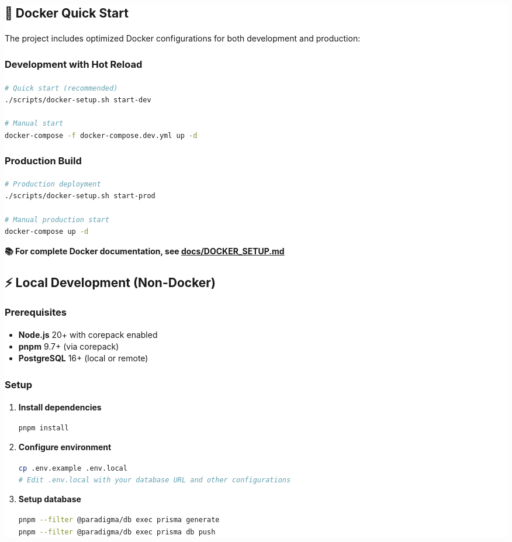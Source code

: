 ## 🐳 Docker Quick Start

The project includes optimized Docker configurations for both development and production:

### Development with Hot Reload

```bash
# Quick start (recommended)
./scripts/docker-setup.sh start-dev

# Manual start
docker-compose -f docker-compose.dev.yml up -d
```

### Production Build

```bash
# Production deployment
./scripts/docker-setup.sh start-prod

# Manual production start
docker-compose up -d
```

**📚 For complete Docker documentation, see [docs/DOCKER_SETUP.md](docs/DOCKER_SETUP.md)**

## ⚡ Local Development (Non-Docker)

### Prerequisites

- **Node.js** 20+ with corepack enabled
- **pnpm** 9.7+ (via corepack)
- **PostgreSQL** 16+ (local or remote)

### Setup

1. **Install dependencies**

   ```bash
   pnpm install
   ```

2. **Configure environment**

   ```bash
   cp .env.example .env.local
   # Edit .env.local with your database URL and other configurations
   ```

3. **Setup database**

   ```bash
   pnpm --filter @paradigma/db exec prisma generate
   pnpm --filter @paradigma/db exec prisma db push
   ```
